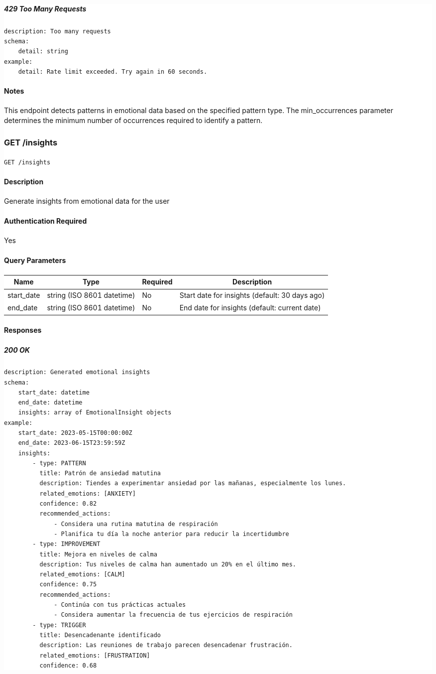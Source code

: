 ##### 429 Too Many Requests
```
description: Too many requests
schema:
    detail: string
example:
    detail: Rate limit exceeded. Try again in 60 seconds.
```

#### Notes
This endpoint detects patterns in emotional data based on the specified pattern type. The min_occurrences parameter determines the minimum number of occurrences required to identify a pattern.

### GET /insights
```
GET /insights
```
#### Description
Generate insights from emotional data for the user

#### Authentication Required
Yes

#### Query Parameters
| Name | Type | Required | Description |
|------|------|----------|-------------|
| start_date | string (ISO 8601 datetime) | No | Start date for insights (default: 30 days ago) |
| end_date | string (ISO 8601 datetime) | No | End date for insights (default: current date) |

#### Responses
##### 200 OK
```
description: Generated emotional insights
schema:
    start_date: datetime
    end_date: datetime
    insights: array of EmotionalInsight objects
example:
    start_date: 2023-05-15T00:00:00Z
    end_date: 2023-06-15T23:59:59Z
    insights:
        - type: PATTERN
          title: Patrón de ansiedad matutina
          description: Tiendes a experimentar ansiedad por las mañanas, especialmente los lunes.
          related_emotions: [ANXIETY]
          confidence: 0.82
          recommended_actions:
              - Considera una rutina matutina de respiración
              - Planifica tu día la noche anterior para reducir la incertidumbre
        - type: IMPROVEMENT
          title: Mejora en niveles de calma
          description: Tus niveles de calma han aumentado un 20% en el último mes.
          related_emotions: [CALM]
          confidence: 0.75
          recommended_actions:
              - Continúa con tus prácticas actuales
              - Considera aumentar la frecuencia de tus ejercicios de respiración
        - type: TRIGGER
          title: Desencadenante identificado
          description: Las reuniones de trabajo parecen desencadenar frustración.
          related_emotions: [FRUSTRATION]
          confidence: 0.68
```
